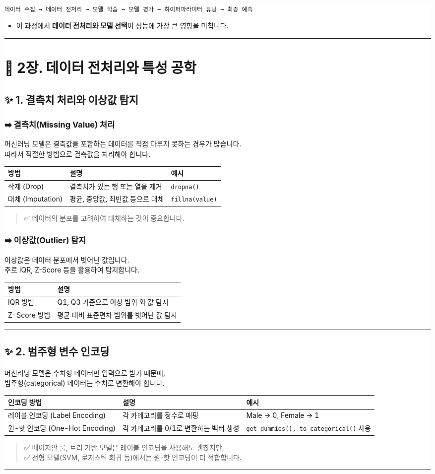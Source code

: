 ```
데이터 수집 → 데이터 전처리 → 모델 학습 → 모델 평가 → 하이퍼파라미터 튜닝 → 최종 예측
```

- 이 과정에서 **데이터 전처리와 모델 선택**이 성능에 가장 큰 영향을 미칩니다.
---

# 📖 **2장. 데이터 전처리와 특성 공학**



## ✨ 1. 결측치 처리와 이상값 탐지

### ➡️ 결측치(Missing Value) 처리

머신러닝 모델은 결측값을 포함하는 데이터를 직접 다루지 못하는 경우가 많습니다.  
따라서 적절한 방법으로 결측값을 처리해야 합니다.

| 방법 | 설명 | 예시 |
|:--|:--|:--|
| 삭제 (Drop) | 결측치가 있는 행 또는 열을 제거 | `dropna()` |
| 대체 (Imputation) | 평균, 중앙값, 최빈값 등으로 대체 | `fillna(value)` |

> ✅ 데이터의 분포를 고려하여 대체하는 것이 중요합니다.

### ➡️ 이상값(Outlier) 탐지

이상값은 데이터 분포에서 벗어난 값입니다.  
주로 IQR, Z-Score 등을 활용하여 탐지합니다.

| 방법 | 설명 |
|:--|:--|
| IQR 방법 | Q1, Q3 기준으로 이상 범위 외 값 탐지 |
| Z-Score 방법 | 평균 대비 표준편차 범위를 벗어난 값 탐지 |

---

## ✨ 2. 범주형 변수 인코딩

머신러닝 모델은 수치형 데이터만 입력으로 받기 때문에,  
범주형(categorical) 데이터는 수치로 변환해야 합니다.

| 인코딩 방법 | 설명 | 예시 |
|:--|:--|:--|
| 레이블 인코딩 (Label Encoding) | 각 카테고리를 정수로 매핑 | Male → 0, Female → 1 |
| 원-핫 인코딩 (One-Hot Encoding) | 각 카테고리를 0/1로 변환하는 벡터 생성 | `get_dummies(), to_categorical()` 사용 |

> ✅ 베이지안 룰, 트리 기반 모델은 레이블 인코딩을 사용해도 괜찮지만,  
> ✅ 선형 모델(SVM, 로지스틱 회귀 등)에서는 원-핫 인코딩이 더 적합합니다.

---